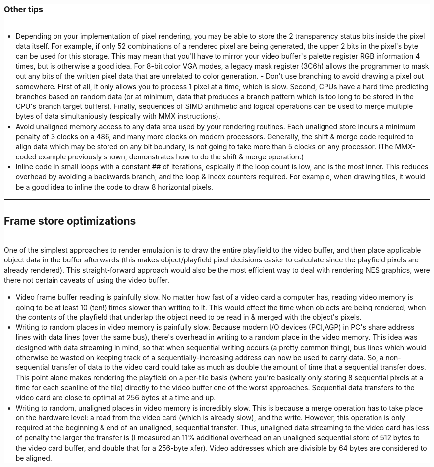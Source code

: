 
### Other tips
----------
- Depending on your implementation of pixel rendering, you may be able to store the 2 transparency status bits inside the pixel data itself. For example, if only 52 combinations of a rendered pixel are being generated, the upper 2 bits in the pixel's byte can be used for this storage. This may mean that you'll have to mirror your video buffer's palette register RGB information 4 times, but is otherwise a good idea. For 8-bit color VGA modes, a legacy mask register (3C6h) allows the programmer to mask out any bits of the written pixel data that are unrelated to color generation. - Don't use branching to avoid drawing a pixel out somewhere. First of all, it only allows you to process 1 pixel at a time, which is slow. Second, CPUs have a hard time predicting branches based on random data (or at minimum, data that produces a branch pattern which is too long to be stored in the CPU's branch target buffers). Finally, sequences of SIMD arithmetic and logical operations can be used to merge multiple bytes of data simultaniously (espically with MMX instructions).
- Avoid unaligned memory access to any data area used by your rendering routines. Each unaligned store incurs a minimum penalty of 3 clocks on a 486, and many more clocks on modern processors. Generally, the shift & merge code required to align data which may be stored on any bit boundary, is not going to take more than 5 clocks on any processor. (The MMX-coded example previously shown, demonstrates how to do the shift & merge operation.)
- Inline code in small loops with a constant ## of iterations, espically if the loop count is low, and is the most inner. This reduces overhead by avoiding a backwards branch, and the loop & index counters required. For example, when drawing tiles, it would be a good idea to inline the code to draw 8 horizontal pixels.

-------------------------
## Frame store optimizations
-------------------------
One of the simplest approaches to render emulation is to draw the entire
playfield to the video buffer, and then place applicable object data in the
buffer afterwards (this makes object/playfield pixel decisions easier to
calculate since the playfield pixels are already rendered). This
straight-forward approach would also be the most efficient way to deal with
rendering NES graphics, were there not certain caveats of using the video
buffer.

- Video frame buffer reading is painfully slow. No matter how fast of a
video card a computer has, reading video memory is going to be at least 10
(ten!) times slower than writing to it. This would effect the time when
objects are being rendered, when the contents of the playfield that underlap
the object need to be read in & merged with the object's pixels.
- Writing to random places in video memory is painfully slow. Because modern
I/O devices (PCI,AGP) in PC's share address lines with data lines (over the
same bus), there's overhead in writing to a random place in the video
memory. This idea was designed with data streaming in mind, so that when
sequential writing occurs (a pretty common thing), bus lines which would
otherwise be wasted on keeping track of a sequentially-increasing address
can now be used to carry data. So, a non-sequential transfer of data to the
video card could take as much as double the amount of time that a sequential
transfer does. This point alone makes rendering the playfield on a per-tile
basis (where you're basically only storing 8 sequential pixels at a time for
each scanline of the tile) directly to the video buffer one of the worst
approaches. Sequential data transfers to the video card are close to optimal
at 256 bytes at a time and up.
- Writing to random, unaligned places in video memory is incredibly slow.
This is because a merge operation has to take place on the hardware level: a
read from the video card (which is already slow), and the write. However,
this operation is only required at the beginning & end of an unaligned,
sequential transfer. Thus, unaligned data streaming to the video card has
less of penalty the larger the transfer is (I measured an 11% additional
overhead on an unaligned sequential store of 512 bytes to the video card
buffer, and double that for a 256-byte xfer). Video addresses which are
divisible by 64 bytes are considered to be aligned.